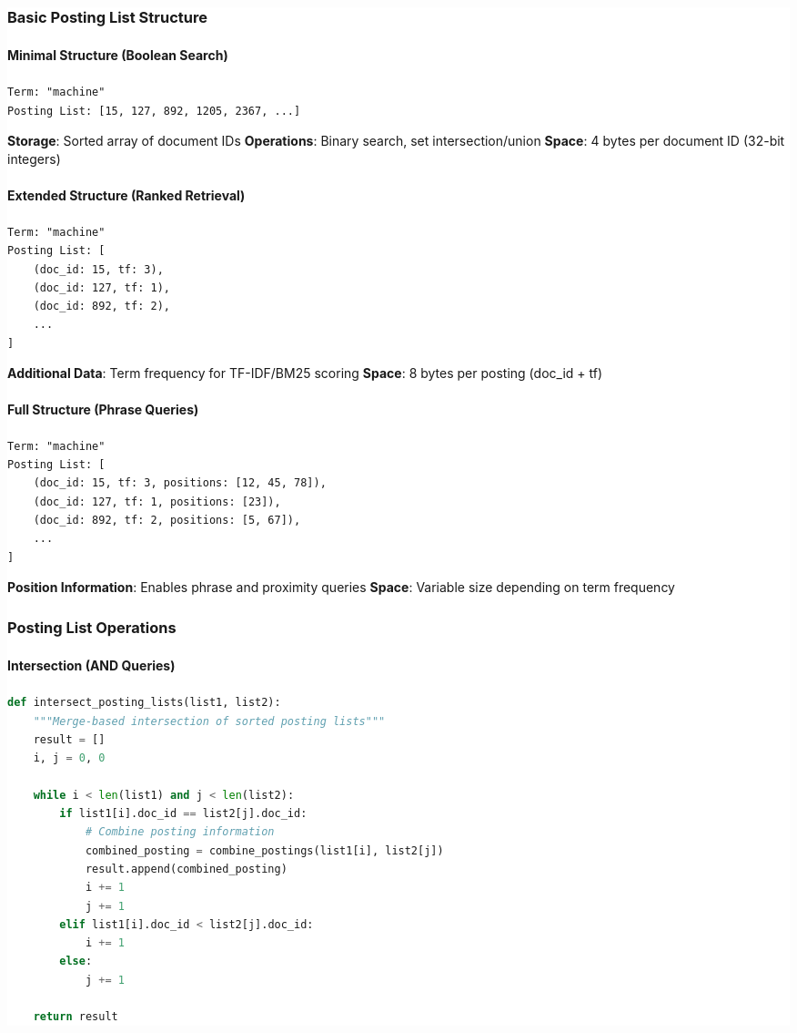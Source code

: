 ### Basic Posting List Structure

#### **Minimal Structure** (Boolean Search)
```
Term: "machine"
Posting List: [15, 127, 892, 1205, 2367, ...]
```

**Storage**: Sorted array of document IDs
**Operations**: Binary search, set intersection/union
**Space**: 4 bytes per document ID (32-bit integers)

#### **Extended Structure** (Ranked Retrieval)
```
Term: "machine"  
Posting List: [
    (doc_id: 15, tf: 3),
    (doc_id: 127, tf: 1), 
    (doc_id: 892, tf: 2),
    ...
]
```

**Additional Data**: Term frequency for TF-IDF/BM25 scoring
**Space**: 8 bytes per posting (doc_id + tf)

#### **Full Structure** (Phrase Queries)
```
Term: "machine"
Posting List: [
    (doc_id: 15, tf: 3, positions: [12, 45, 78]),
    (doc_id: 127, tf: 1, positions: [23]),
    (doc_id: 892, tf: 2, positions: [5, 67]),
    ...
]
```

**Position Information**: Enables phrase and proximity queries
**Space**: Variable size depending on term frequency

### Posting List Operations

#### **Intersection (AND Queries)**
```python
def intersect_posting_lists(list1, list2):
    """Merge-based intersection of sorted posting lists"""
    result = []
    i, j = 0, 0
    
    while i < len(list1) and j < len(list2):
        if list1[i].doc_id == list2[j].doc_id:
            # Combine posting information
            combined_posting = combine_postings(list1[i], list2[j])
            result.append(combined_posting)
            i += 1
            j += 1
        elif list1[i].doc_id < list2[j].doc_id:
            i += 1
        else:
            j += 1
    
    return result
```
